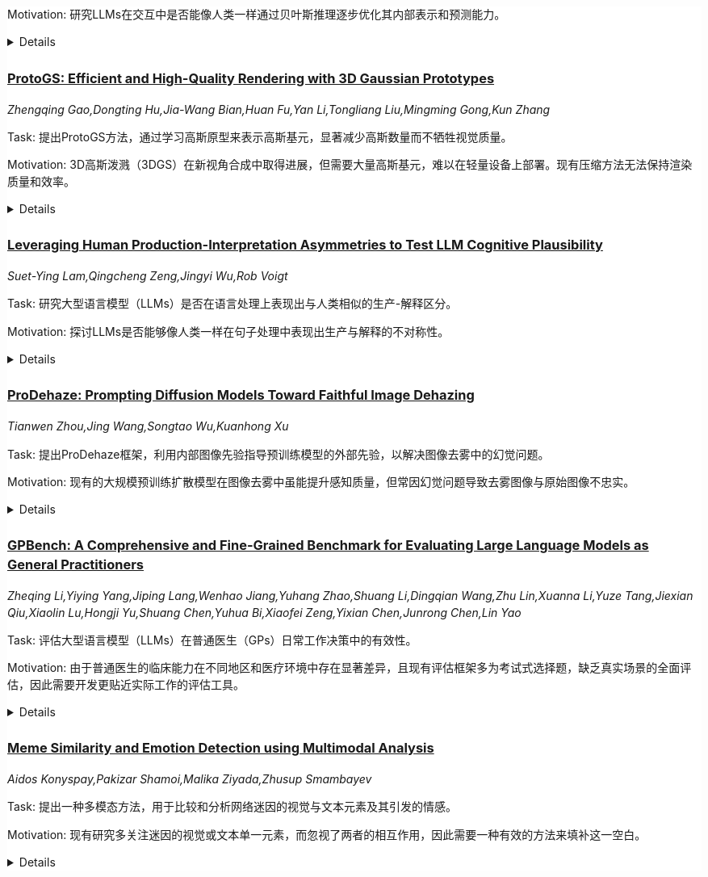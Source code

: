Motivation: 研究LLMs在交互中是否能像人类一样通过贝叶斯推理逐步优化其内部表示和预测能力。

<details><summary>Details</summary></details>

### [ProtoGS: Efficient and High-Quality Rendering with 3D Gaussian Prototypes](https://arxiv.org/abs/2503.17486)
*Zhengqing Gao,Dongting Hu,Jia-Wang Bian,Huan Fu,Yan Li,Tongliang Liu,Mingming Gong,Kun Zhang*

Task: 提出ProtoGS方法，通过学习高斯原型来表示高斯基元，显著减少高斯数量而不牺牲视觉质量。

Motivation: 3D高斯泼溅（3DGS）在新视角合成中取得进展，但需要大量高斯基元，难以在轻量设备上部署。现有压缩方法无法保持渲染质量和效率。

<details><summary>Details</summary></details>

### [Leveraging Human Production-Interpretation Asymmetries to Test LLM Cognitive Plausibility](https://arxiv.org/abs/2503.17579)
*Suet-Ying Lam,Qingcheng Zeng,Jingyi Wu,Rob Voigt*

Task: 研究大型语言模型（LLMs）是否在语言处理上表现出与人类相似的生产-解释区分。

Motivation: 探讨LLMs是否能够像人类一样在句子处理中表现出生产与解释的不对称性。

<details><summary>Details</summary></details>

### [ProDehaze: Prompting Diffusion Models Toward Faithful Image Dehazing](https://arxiv.org/abs/2503.17488)
*Tianwen Zhou,Jing Wang,Songtao Wu,Kuanhong Xu*

Task: 提出ProDehaze框架，利用内部图像先验指导预训练模型的外部先验，以解决图像去雾中的幻觉问题。

Motivation: 现有的大规模预训练扩散模型在图像去雾中虽能提升感知质量，但常因幻觉问题导致去雾图像与原始图像不忠实。

<details><summary>Details</summary></details>

### [GPBench: A Comprehensive and Fine-Grained Benchmark for Evaluating Large Language Models as General Practitioners](https://arxiv.org/abs/2503.17599)
*Zheqing Li,Yiying Yang,Jiping Lang,Wenhao Jiang,Yuhang Zhao,Shuang Li,Dingqian Wang,Zhu Lin,Xuanna Li,Yuze Tang,Jiexian Qiu,Xiaolin Lu,Hongji Yu,Shuang Chen,Yuhua Bi,Xiaofei Zeng,Yixian Chen,Junrong Chen,Lin Yao*

Task: 评估大型语言模型（LLMs）在普通医生（GPs）日常工作决策中的有效性。

Motivation: 由于普通医生的临床能力在不同地区和医疗环境中存在显著差异，且现有评估框架多为考试式选择题，缺乏真实场景的全面评估，因此需要开发更贴近实际工作的评估工具。

<details><summary>Details</summary></details>

### [Meme Similarity and Emotion Detection using Multimodal Analysis](https://arxiv.org/abs/2503.17493)
*Aidos Konyspay,Pakizar Shamoi,Malika Ziyada,Zhusup Smambayev*

Task: 提出一种多模态方法，用于比较和分析网络迷因的视觉与文本元素及其引发的情感。

Motivation: 现有研究多关注迷因的视觉或文本单一元素，而忽视了两者的相互作用，因此需要一种有效的方法来填补这一空白。

<details><summary>Details</summary></details>

